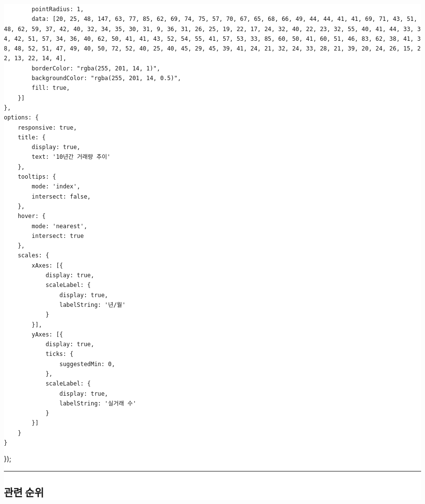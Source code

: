             pointRadius: 1,
            data: [20, 25, 48, 147, 63, 77, 85, 62, 69, 74, 75, 57, 70, 67, 65, 68, 66, 49, 44, 44, 41, 41, 69, 71, 43, 51, 48, 62, 59, 37, 42, 40, 32, 34, 35, 30, 31, 9, 36, 31, 26, 25, 19, 22, 17, 24, 32, 40, 22, 23, 32, 55, 40, 41, 44, 33, 34, 42, 51, 57, 34, 36, 40, 62, 50, 41, 41, 43, 52, 54, 55, 41, 57, 53, 33, 85, 60, 50, 41, 60, 51, 46, 83, 62, 38, 41, 38, 48, 52, 51, 47, 49, 40, 50, 72, 52, 40, 25, 40, 45, 29, 45, 39, 41, 24, 21, 32, 24, 33, 28, 21, 39, 20, 24, 26, 15, 22, 13, 22, 14, 4],
            borderColor: "rgba(255, 201, 14, 1)",
            backgroundColor: "rgba(255, 201, 14, 0.5)",
            fill: true,
        }]
    },
    options: {
        responsive: true,
        title: {
            display: true,
            text: '10년간 거래량 추이'
        },
        tooltips: {
            mode: 'index',
            intersect: false,
        },
        hover: {
            mode: 'nearest',
            intersect: true
        },
        scales: {
            xAxes: [{
                display: true,
                scaleLabel: {
                    display: true,
                    labelString: '년/월'
                }
            }],
            yAxes: [{
                display: true,
                ticks: {
                    suggestedMin: 0,
                },
                scaleLabel: {
                    display: true,
                    labelString: '실거래 수'
                }
            }]
        }
    }
});

</script>


---

## 관련 순위
